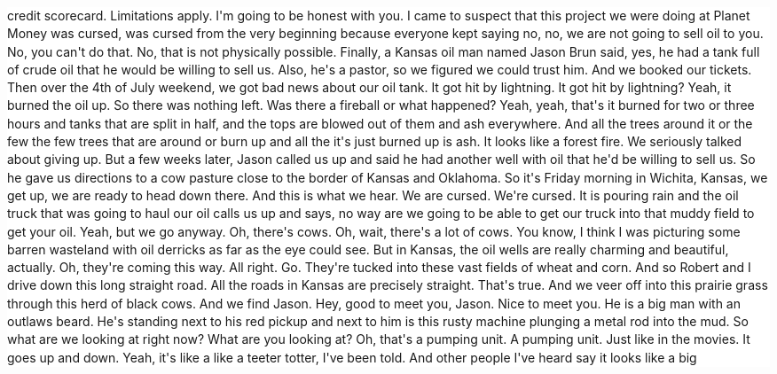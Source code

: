 credit scorecard. Limitations apply.
I'm going to be honest with you. I came to suspect that
this project we were doing at Planet Money was cursed, was
cursed from the very beginning because everyone kept saying
no, no, we are not going to sell oil to you. No, you
can't do that. No, that is not physically possible.
Finally, a Kansas oil man named Jason Brun said, yes,
he had a tank full of crude oil that he would be willing to
sell us. Also, he's a pastor, so we figured we could trust
him. And we booked our tickets.
Then over the 4th of July weekend, we got bad news
about our oil tank.
It got hit by lightning.
It got hit by lightning?
Yeah, it burned the oil up. So there was nothing left.
Was there a fireball or what happened?
Yeah, yeah, that's it burned for two or three hours
and tanks that are split in half, and the tops are
blowed out of them and ash everywhere. And all the
trees around it or the few the few trees that are
around or burn up and all the it's just burned up is
ash. It looks like a forest fire.
We seriously talked about giving up.
But a few weeks later, Jason called us up and said he
had another well with oil that he'd be willing to
sell us. So he gave us directions to a cow pasture
close to the border of Kansas and Oklahoma.
So it's Friday morning in Wichita, Kansas, we get
up, we are ready to head down there. And this is
what we hear.
We are cursed. We're cursed.
It is pouring rain and the oil truck that was going
to haul our oil calls us up and says, no way are we
going to be able to get our truck into that muddy
field to get your oil.
Yeah, but we go anyway.
Oh, there's cows. Oh, wait, there's a lot of
cows.
You know, I think I was picturing some barren
wasteland with oil derricks as far as the eye
could see. But in Kansas, the oil wells are
really charming and beautiful, actually.
Oh, they're coming this way. All right.
Go.
They're tucked into these vast fields of wheat and
corn. And so Robert and I drive down this long
straight road.
All the roads in Kansas are precisely straight.
That's true. And we veer off into this prairie
grass through this herd of black cows. And we
find Jason.
Hey, good to meet you, Jason.
Nice to meet you.
He is a big man with an outlaws beard. He's
standing next to his red pickup and next to
him is this rusty machine plunging a metal rod
into the mud.
So what are we looking at right now?
What are you looking at? Oh, that's a pumping
unit.
A pumping unit. Just like in the movies. It
goes up and down. Yeah, it's like a like a
teeter totter, I've been told. And other
people I've heard say it looks like a big